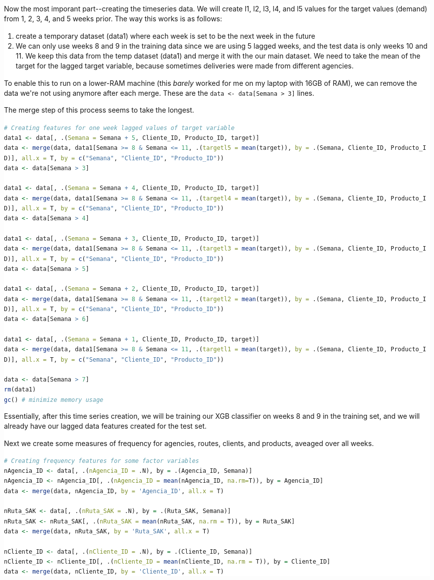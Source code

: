 Now the most imporant part--creating the timeseries data.  We will create l1, l2, l3, l4, and l5 values for the target values (demand) from 1, 2, 3, 4, and 5 weeks prior.  The way this works is as follows:
1. create a temporary dataset (data1) where each week is set to be the next week in the future
2.  We can only use weeks 8 and 9 in the training data since we are using 5 lagged weeks, and the test data is only weeks 10 and 11.  We keep this data from the temp dataset (data1) and merge it with the our main dataset.  We need to take the mean of the target for the lagged target variable, because sometimes deliveries were made from different agencies.

To enable this to run on a lower-RAM machine (this *barely* worked for me on my laptop with 16GB of RAM), we can remove the data we're not using anymore after each merge.  These are the `data <- data[Semana > 3]` lines.

The merge step of this process seems to take the longest.

```r
# Creating features for one week lagged values of target variable
data1 <- data[, .(Semana = Semana + 5, Cliente_ID, Producto_ID, target)]
data <- merge(data, data1[Semana >= 8 & Semana <= 11, .(targetl5 = mean(target)), by = .(Semana, Cliente_ID, Producto_ID)], all.x = T, by = c("Semana", "Cliente_ID", "Producto_ID"))
data <- data[Semana > 3]

data1 <- data[, .(Semana = Semana + 4, Cliente_ID, Producto_ID, target)]
data <- merge(data, data1[Semana >= 8 & Semana <= 11, .(targetl4 = mean(target)), by = .(Semana, Cliente_ID, Producto_ID)], all.x = T, by = c("Semana", "Cliente_ID", "Producto_ID"))
data <- data[Semana > 4]

data1 <- data[, .(Semana = Semana + 3, Cliente_ID, Producto_ID, target)]
data <- merge(data, data1[Semana >= 8 & Semana <= 11, .(targetl3 = mean(target)), by = .(Semana, Cliente_ID, Producto_ID)], all.x = T, by = c("Semana", "Cliente_ID", "Producto_ID"))
data <- data[Semana > 5]

data1 <- data[, .(Semana = Semana + 2, Cliente_ID, Producto_ID, target)]
data <- merge(data, data1[Semana >= 8 & Semana <= 11, .(targetl2 = mean(target)), by = .(Semana, Cliente_ID, Producto_ID)], all.x = T, by = c("Semana", "Cliente_ID", "Producto_ID"))
data <- data[Semana > 6]

data1 <- data[, .(Semana = Semana + 1, Cliente_ID, Producto_ID, target)]
data <- merge(data, data1[Semana >= 8 & Semana <= 11, .(targetl1 = mean(target)), by = .(Semana, Cliente_ID, Producto_ID)], all.x = T, by = c("Semana", "Cliente_ID", "Producto_ID"))

data <- data[Semana > 7]
rm(data1)
gc() # minimize memory usage
```

Essentially, after this time series creation, we will be training our XGB classifier on weeks 8 and 9 in the training set, and we will already have our lagged data features created for the test set.


Next we create some measures of frequency for agencies, routes, clients, and products, aveaged over all weeks.

```r
# Creating frequency features for some factor variables
nAgencia_ID <- data[, .(nAgencia_ID = .N), by = .(Agencia_ID, Semana)]
nAgencia_ID <- nAgencia_ID[, .(nAgencia_ID = mean(nAgencia_ID, na.rm=T)), by = Agencia_ID]
data <- merge(data, nAgencia_ID, by = 'Agencia_ID', all.x = T)

nRuta_SAK <- data[, .(nRuta_SAK = .N), by = .(Ruta_SAK, Semana)]
nRuta_SAK <- nRuta_SAK[, .(nRuta_SAK = mean(nRuta_SAK, na.rm = T)), by = Ruta_SAK]
data <- merge(data, nRuta_SAK, by = 'Ruta_SAK', all.x = T)

nCliente_ID <- data[, .(nCliente_ID = .N), by = .(Cliente_ID, Semana)]
nCliente_ID <- nCliente_ID[, .(nCliente_ID = mean(nCliente_ID, na.rm = T)), by = Cliente_ID]
data <- merge(data, nCliente_ID, by = 'Cliente_ID', all.x = T)

```